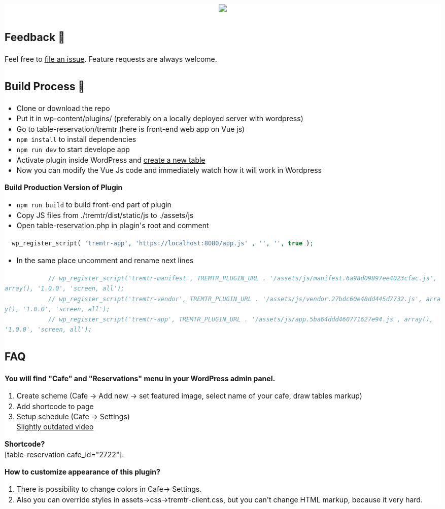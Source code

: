 <p align="center">
  <img src = "https://true-emotions.studio/wp-content/uploads/2018/01/banner-1544x500.gif" width=1000>
</p>

## Feedback :raising_hand:

Feel free to [file an issue](https://github.com/vanadiuz/table-reservation/issues/new). Feature requests are always welcome.


## Build Process :hammer:

- Clone or download the repo
- Put it in wp-content/plugins/ (preferably on a locally deployed server with wordpress)
- Go to table-reservation/tremtr (here is front-end web app on Vue js)
- `npm install` to install dependencies 
- `npm run dev` to start develope app
- Activate plugin inside WordPress and [create a new table](https://data.true-emotions.studio/plugins/trem-table-reservation/table-reservation.mp4 "Video!")
- Now you can modify the Vue Js code and immediately watch how it will work in Wordpress

**Build Production Version of Plugin**
- `npm run build` to build front-end part of plugin
- Copy JS files from ./tremtr/dist/static/js to ./assets/js
- Open table-reservation.php in plagin's root and comment 
```php
  wp_register_script( 'tremtr-app', 'https://localhost:8080/app.js' , '', '', true );
```
- In the same place uncomment and rename next lines 
```php
            // wp_register_script('tremtr-manifest', TREMTR_PLUGIN_URL . '/assets/js/manifest.6a98d09897ee4023cfac.js', array(), '1.0.0', 'screen, all');
            // wp_register_script('tremtr-vendor', TREMTR_PLUGIN_URL . '/assets/js/vendor.27bdc60e48dd445d7732.js', array(), '1.0.0', 'screen, all');
            // wp_register_script('tremtr-app', TREMTR_PLUGIN_URL . '/assets/js/app.5ba64ddd460771627e94.js', array(), '1.0.0', 'screen, all');
```

## FAQ

**You will find "Cafe" and "Reservations" menu in your WordPress admin panel.**  
 1) Create scheme (Cafe -> Add new -> set featured image, select name of your cafe, draw tables markup)
 2) Add shortcode to page 
 3) Setup schedule (Cafe -> Settings)	
 [Slightly outdated video](https://data.true-emotions.studio/plugins/trem-table-reservation/table-reservation.mp4)
 
**Shortcode?**  \
 [table-reservation cafe_id="2722"]. 
 
 
**How to customize appearance of this plugin?**  
 1) There is possibility to change colors in Cafe-> Settings.
 2) Also you can override styles in assets->css->tremtr-client.css, but you can't change HTML markup, because it very hard.
 